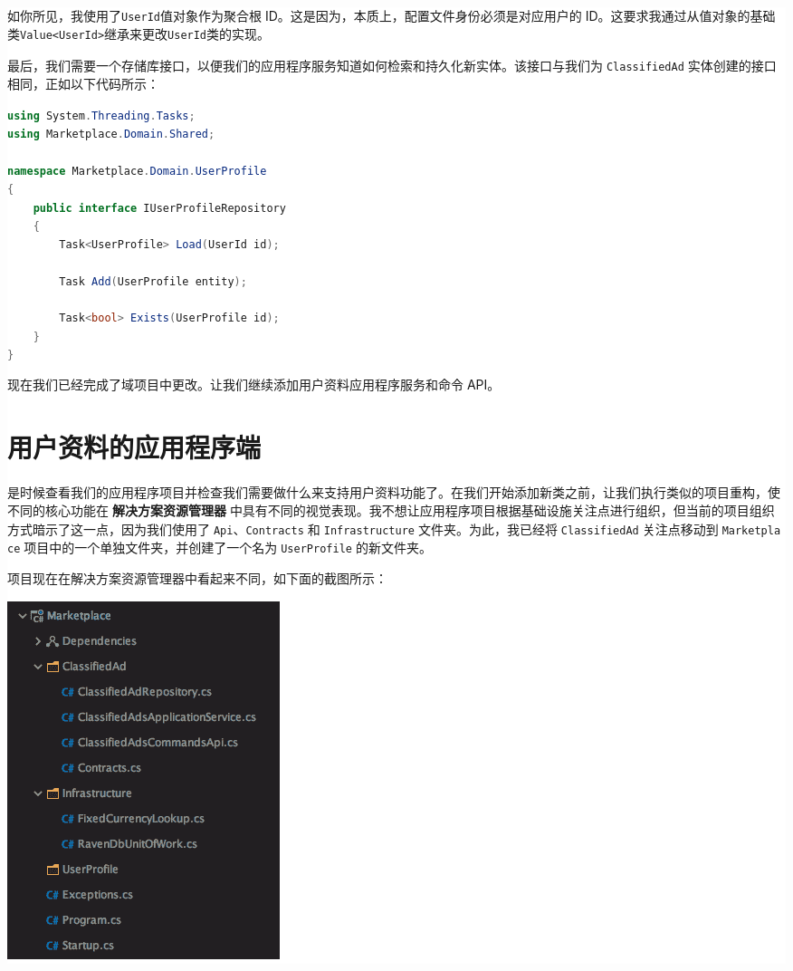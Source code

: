 如你所见，我使用了`UserId`值对象作为聚合根 ID。这是因为，本质上，配置文件身份必须是对应用户的 ID。这要求我通过从值对象的基础类`Value<UserId>`继承来更改`UserId`类的实现。

最后，我们需要一个存储库接口，以便我们的应用程序服务知道如何检索和持久化新实体。该接口与我们为 `ClassifiedAd` 实体创建的接口相同，正如以下代码所示：

```cs
using System.Threading.Tasks;
using Marketplace.Domain.Shared;

namespace Marketplace.Domain.UserProfile
{
    public interface IUserProfileRepository
    {
        Task<UserProfile> Load(UserId id);

        Task Add(UserProfile entity);

        Task<bool> Exists(UserProfile id);
    }
}
```

现在我们已经完成了域项目中更改。让我们继续添加用户资料应用程序服务和命令 API。

# 用户资料的应用程序端

是时候查看我们的应用程序项目并检查我们需要做什么来支持用户资料功能了。在我们开始添加新类之前，让我们执行类似的项目重构，使不同的核心功能在 **解决方案资源管理器** 中具有不同的视觉表现。我不想让应用程序项目根据基础设施关注点进行组织，但当前的项目组织方式暗示了这一点，因为我们使用了 `Api`、`Contracts` 和 `Infrastructure` 文件夹。为此，我已经将 `ClassifiedAd` 关注点移动到 `Marketplace` 项目中的一个单独文件夹，并创建了一个名为 `UserProfile` 的新文件夹。

项目现在在解决方案资源管理器中看起来不同，如下面的截图所示：

![图片](img/ade9a27b-013b-406b-8d49-fc2c672170a0.png)
